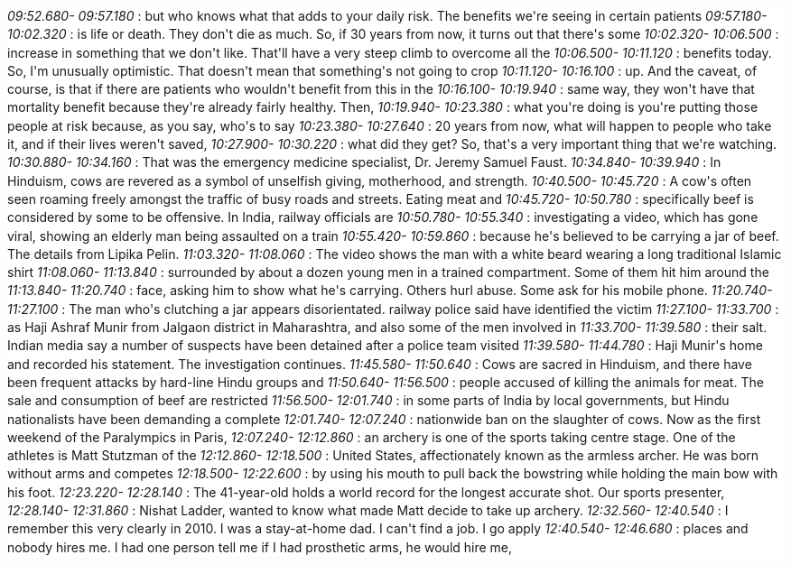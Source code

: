 *09:52.680- 09:57.180* :  but who knows what that adds to your daily risk. The benefits we're seeing in certain patients
*09:57.180- 10:02.320* :  is life or death. They don't die as much. So, if 30 years from now, it turns out that there's some
*10:02.320- 10:06.500* :  increase in something that we don't like. That'll have a very steep climb to overcome all the
*10:06.500- 10:11.120* :  benefits today. So, I'm unusually optimistic. That doesn't mean that something's not going to crop
*10:11.120- 10:16.100* :  up. And the caveat, of course, is that if there are patients who wouldn't benefit from this in the
*10:16.100- 10:19.940* :  same way, they won't have that mortality benefit because they're already fairly healthy. Then,
*10:19.940- 10:23.380* :  what you're doing is you're putting those people at risk because, as you say, who's to say
*10:23.380- 10:27.640* :  20 years from now, what will happen to people who take it, and if their lives weren't saved,
*10:27.900- 10:30.220* :  what did they get? So, that's a very important thing that we're watching.
*10:30.880- 10:34.160* :  That was the emergency medicine specialist, Dr. Jeremy Samuel Faust.
*10:34.840- 10:39.940* :  In Hinduism, cows are revered as a symbol of unselfish giving, motherhood, and strength.
*10:40.500- 10:45.720* :  A cow's often seen roaming freely amongst the traffic of busy roads and streets. Eating meat and
*10:45.720- 10:50.780* :  specifically beef is considered by some to be offensive. In India, railway officials are
*10:50.780- 10:55.340* :  investigating a video, which has gone viral, showing an elderly man being assaulted on a train
*10:55.420- 10:59.860* :  because he's believed to be carrying a jar of beef. The details from Lipika Pelin.
*11:03.320- 11:08.060* :  The video shows the man with a white beard wearing a long traditional Islamic shirt
*11:08.060- 11:13.840* :  surrounded by about a dozen young men in a trained compartment. Some of them hit him around the
*11:13.840- 11:20.740* :  face, asking him to show what he's carrying. Others hurl abuse. Some ask for his mobile phone.
*11:20.740- 11:27.100* :  The man who's clutching a jar appears disorientated. railway police said have identified the victim
*11:27.100- 11:33.700* :  as Haji Ashraf Munir from Jalgaon district in Maharashtra, and also some of the men involved in
*11:33.700- 11:39.580* :  their salt. Indian media say a number of suspects have been detained after a police team visited
*11:39.580- 11:44.780* :  Haji Munir's home and recorded his statement. The investigation continues.
*11:45.580- 11:50.640* :  Cows are sacred in Hinduism, and there have been frequent attacks by hard-line Hindu groups and
*11:50.640- 11:56.500* :  people accused of killing the animals for meat. The sale and consumption of beef are restricted
*11:56.500- 12:01.740* :  in some parts of India by local governments, but Hindu nationalists have been demanding a complete
*12:01.740- 12:07.240* :  nationwide ban on the slaughter of cows. Now as the first weekend of the Paralympics in Paris,
*12:07.240- 12:12.860* :  an archery is one of the sports taking centre stage. One of the athletes is Matt Stutzman of the
*12:12.860- 12:18.500* :  United States, affectionately known as the armless archer. He was born without arms and competes
*12:18.500- 12:22.600* :  by using his mouth to pull back the bowstring while holding the main bow with his foot.
*12:23.220- 12:28.140* :  The 41-year-old holds a world record for the longest accurate shot. Our sports presenter,
*12:28.140- 12:31.860* :  Nishat Ladder, wanted to know what made Matt decide to take up archery.
*12:32.560- 12:40.540* :  I remember this very clearly in 2010. I was a stay-at-home dad. I can't find a job. I go apply
*12:40.540- 12:46.680* :  places and nobody hires me. I had one person tell me if I had prosthetic arms, he would hire me,